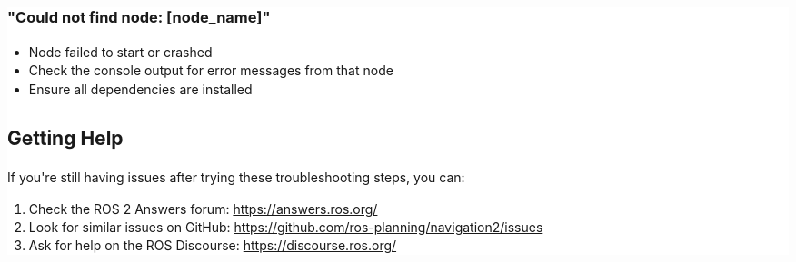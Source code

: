 ### "Could not find node: [node_name]"
- Node failed to start or crashed
- Check the console output for error messages from that node
- Ensure all dependencies are installed

## Getting Help

If you're still having issues after trying these troubleshooting steps, you can:

1. Check the ROS 2 Answers forum: https://answers.ros.org/
2. Look for similar issues on GitHub: https://github.com/ros-planning/navigation2/issues
3. Ask for help on the ROS Discourse: https://discourse.ros.org/
